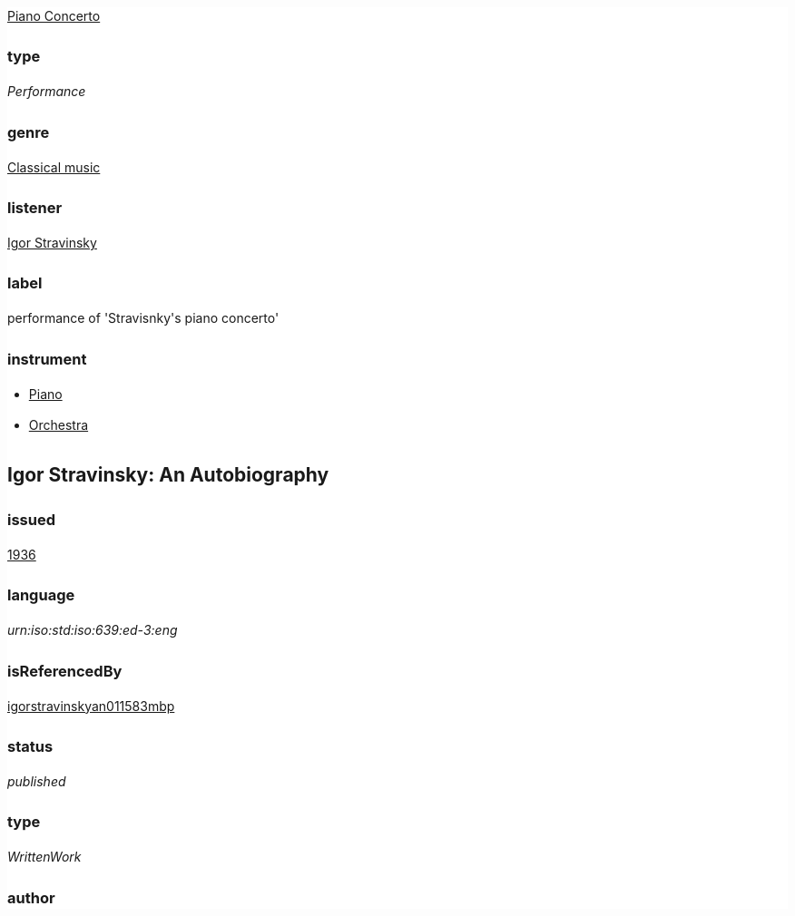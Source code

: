 
[Piano Concerto](#Piano-Concerto)

### type


*Performance*

### genre


[Classical music](#Classical-music)

### listener


[Igor Stravinsky](#Igor-Stravinsky)

### label


performance of 'Stravisnky's piano concerto'

### instrument

 - [Piano](#Piano)

 - [Orchestra](#Orchestra)

## Igor Stravinsky: An Autobiography

### issued


[1936](#1936)

### language


*urn:iso:std:iso:639:ed-3:eng*

### isReferencedBy


[igorstravinskyan011583mbp](#igorstravinskyan011583mbp)

### status


*published*

### type


*WrittenWork*

### author
